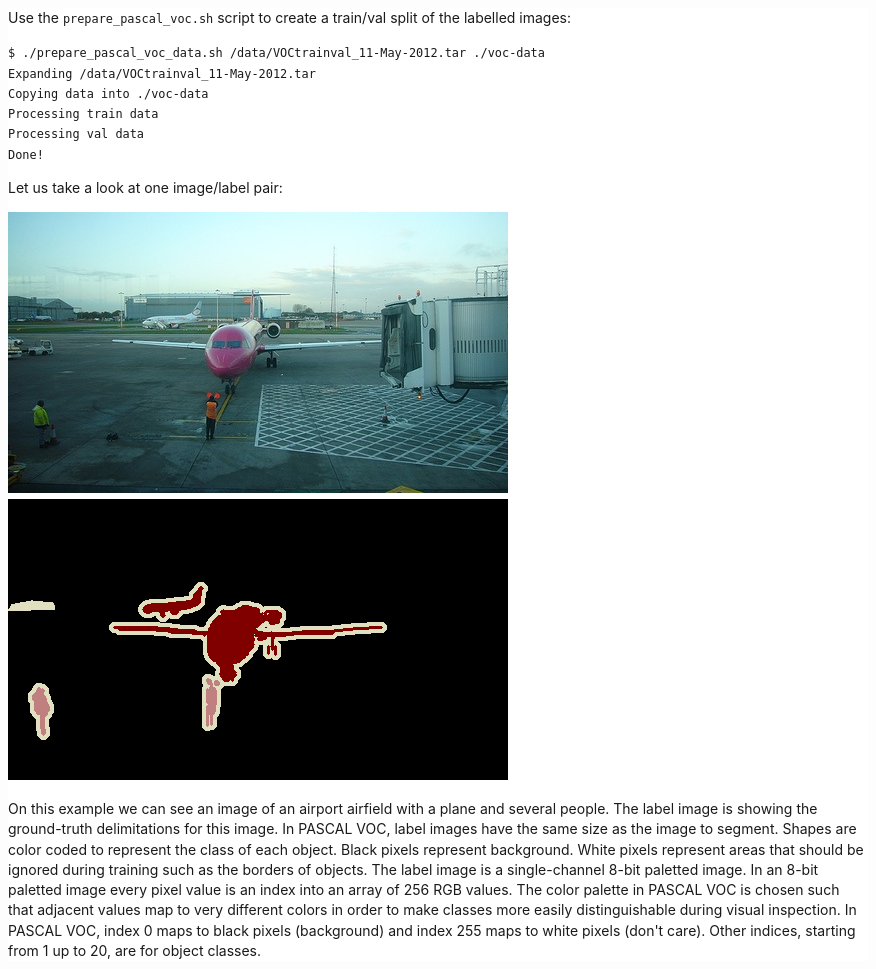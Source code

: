 Use the `prepare_pascal_voc.sh` script to create a train/val split of the labelled images:
```sh
$ ./prepare_pascal_voc_data.sh /data/VOCtrainval_11-May-2012.tar ./voc-data
Expanding /data/VOCtrainval_11-May-2012.tar
Copying data into ./voc-data
Processing train data
Processing val data
Done!
```

Let us take a look at one image/label pair:

![example](image-example.jpg)
![example](label-example.png)

On this example we can see an image of an airport airfield with a plane and several people.
The label image is showing the ground-truth delimitations for this image.
In PASCAL VOC, label images have the same size as the image to segment.
Shapes are color coded to represent the class of each object.
Black pixels represent background.
White pixels represent areas that should be ignored during training such as the borders of objects.
The label image is a single-channel 8-bit paletted image.
In an 8-bit paletted image every pixel value is an index into an array of 256 RGB values.
The color palette in PASCAL VOC is chosen such that adjacent values map to very different colors in order to make classes more easily distinguishable during visual inspection.
In PASCAL VOC, index 0 maps to black pixels (background) and index 255 maps to white pixels (don't care).
Other indices, starting from 1 up to 20, are for object classes.
